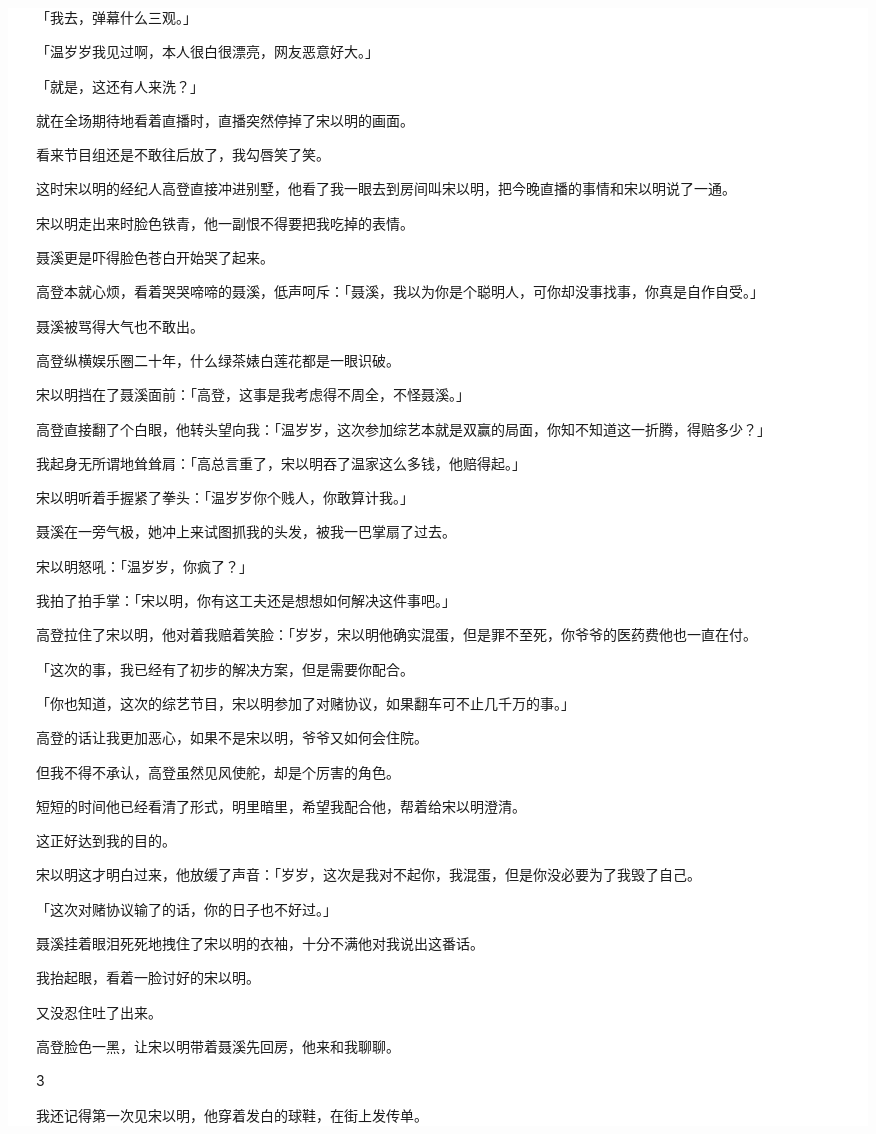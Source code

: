 &emsp;&emsp;「我去，弹幕什么三观。」  
  
&emsp;&emsp;「温岁岁我见过啊，本人很白很漂亮，网友恶意好大。」  
  
&emsp;&emsp;「就是，这还有人来洗？」  
  
&emsp;&emsp;就在全场期待地看着直播时，直播突然停掉了宋以明的画面。  
  
&emsp;&emsp;看来节目组还是不敢往后放了，我勾唇笑了笑。  
  
&emsp;&emsp;这时宋以明的经纪人高登直接冲进别墅，他看了我一眼去到房间叫宋以明，把今晚直播的事情和宋以明说了一通。  
  
&emsp;&emsp;宋以明走出来时脸色铁青，他一副恨不得要把我吃掉的表情。  
  
&emsp;&emsp;聂溪更是吓得脸色苍白开始哭了起来。  
  
&emsp;&emsp;高登本就心烦，看着哭哭啼啼的聂溪，低声呵斥：「聂溪，我以为你是个聪明人，可你却没事找事，你真是自作自受。」  
  
&emsp;&emsp;聂溪被骂得大气也不敢出。  
  
&emsp;&emsp;高登纵横娱乐圈二十年，什么绿茶婊白莲花都是一眼识破。  
  
&emsp;&emsp;宋以明挡在了聂溪面前：「高登，这事是我考虑得不周全，不怪聂溪。」  
  
&emsp;&emsp;高登直接翻了个白眼，他转头望向我：「温岁岁，这次参加综艺本就是双赢的局面，你知不知道这一折腾，得赔多少？」  
  
&emsp;&emsp;我起身无所谓地耸耸肩：「高总言重了，宋以明吞了温家这么多钱，他赔得起。」  
  
&emsp;&emsp;宋以明听着手握紧了拳头：「温岁岁你个贱人，你敢算计我。」  
  
&emsp;&emsp;聂溪在一旁气极，她冲上来试图抓我的头发，被我一巴掌扇了过去。  
  
&emsp;&emsp;宋以明怒吼：「温岁岁，你疯了？」  
  
&emsp;&emsp;我拍了拍手掌：「宋以明，你有这工夫还是想想如何解决这件事吧。」  
  
&emsp;&emsp;高登拉住了宋以明，他对着我赔着笑脸：「岁岁，宋以明他确实混蛋，但是罪不至死，你爷爷的医药费他也一直在付。  
  
&emsp;&emsp;「这次的事，我已经有了初步的解决方案，但是需要你配合。  
  
&emsp;&emsp;「你也知道，这次的综艺节目，宋以明参加了对赌协议，如果翻车可不止几千万的事。」  
  
&emsp;&emsp;高登的话让我更加恶心，如果不是宋以明，爷爷又如何会住院。  
  
&emsp;&emsp;但我不得不承认，高登虽然见风使舵，却是个厉害的角色。  
  
&emsp;&emsp;短短的时间他已经看清了形式，明里暗里，希望我配合他，帮着给宋以明澄清。  
  
&emsp;&emsp;这正好达到我的目的。  
  
&emsp;&emsp;宋以明这才明白过来，他放缓了声音：「岁岁，这次是我对不起你，我混蛋，但是你没必要为了我毁了自己。  
  
&emsp;&emsp;「这次对赌协议输了的话，你的日子也不好过。」  
  
&emsp;&emsp;聂溪挂着眼泪死死地拽住了宋以明的衣袖，十分不满他对我说出这番话。  
  
&emsp;&emsp;我抬起眼，看着一脸讨好的宋以明。  
  
&emsp;&emsp;又没忍住吐了出来。  
  
&emsp;&emsp;高登脸色一黑，让宋以明带着聂溪先回房，他来和我聊聊。  
  
&emsp;&emsp;3  
  
&emsp;&emsp;我还记得第一次见宋以明，他穿着发白的球鞋，在街上发传单。  
  